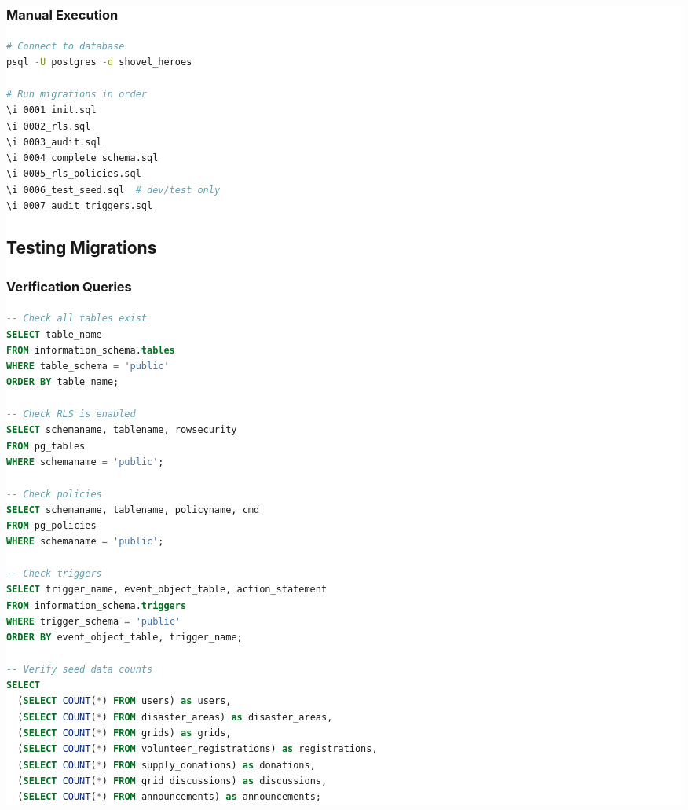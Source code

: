 ### Manual Execution

```bash
# Connect to database
psql -U postgres -d shovel_heroes

# Run migrations in order
\i 0001_init.sql
\i 0002_rls.sql
\i 0003_audit.sql
\i 0004_complete_schema.sql
\i 0005_rls_policies.sql
\i 0006_test_seed.sql  # dev/test only
\i 0007_audit_triggers.sql
```

## Testing Migrations

### Verification Queries

```sql
-- Check all tables exist
SELECT table_name
FROM information_schema.tables
WHERE table_schema = 'public'
ORDER BY table_name;

-- Check RLS is enabled
SELECT schemaname, tablename, rowsecurity
FROM pg_tables
WHERE schemaname = 'public';

-- Check policies
SELECT schemaname, tablename, policyname, cmd
FROM pg_policies
WHERE schemaname = 'public';

-- Check triggers
SELECT trigger_name, event_object_table, action_statement
FROM information_schema.triggers
WHERE trigger_schema = 'public'
ORDER BY event_object_table, trigger_name;

-- Verify seed data counts
SELECT
  (SELECT COUNT(*) FROM users) as users,
  (SELECT COUNT(*) FROM disaster_areas) as disaster_areas,
  (SELECT COUNT(*) FROM grids) as grids,
  (SELECT COUNT(*) FROM volunteer_registrations) as registrations,
  (SELECT COUNT(*) FROM supply_donations) as donations,
  (SELECT COUNT(*) FROM grid_discussions) as discussions,
  (SELECT COUNT(*) FROM announcements) as announcements;
```
